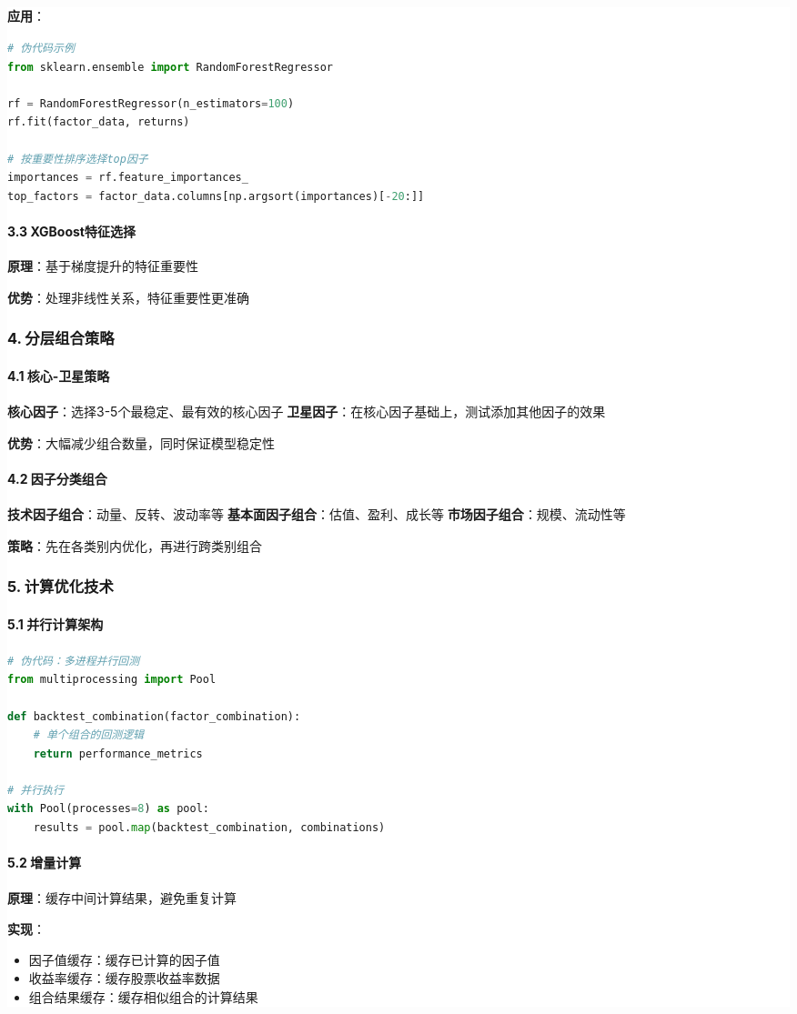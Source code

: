 **应用**：
```python
# 伪代码示例
from sklearn.ensemble import RandomForestRegressor

rf = RandomForestRegressor(n_estimators=100)
rf.fit(factor_data, returns)

# 按重要性排序选择top因子
importances = rf.feature_importances_
top_factors = factor_data.columns[np.argsort(importances)[-20:]]
```

#### 3.3 XGBoost特征选择
**原理**：基于梯度提升的特征重要性

**优势**：处理非线性关系，特征重要性更准确

### 4. 分层组合策略

#### 4.1 核心-卫星策略
**核心因子**：选择3-5个最稳定、最有效的核心因子
**卫星因子**：在核心因子基础上，测试添加其他因子的效果

**优势**：大幅减少组合数量，同时保证模型稳定性

#### 4.2 因子分类组合
**技术因子组合**：动量、反转、波动率等
**基本面因子组合**：估值、盈利、成长等
**市场因子组合**：规模、流动性等

**策略**：先在各类别内优化，再进行跨类别组合

### 5. 计算优化技术

#### 5.1 并行计算架构
```python
# 伪代码：多进程并行回测
from multiprocessing import Pool

def backtest_combination(factor_combination):
    # 单个组合的回测逻辑
    return performance_metrics

# 并行执行
with Pool(processes=8) as pool:
    results = pool.map(backtest_combination, combinations)
```

#### 5.2 增量计算
**原理**：缓存中间计算结果，避免重复计算

**实现**：
- 因子值缓存：缓存已计算的因子值
- 收益率缓存：缓存股票收益率数据
- 组合结果缓存：缓存相似组合的计算结果

